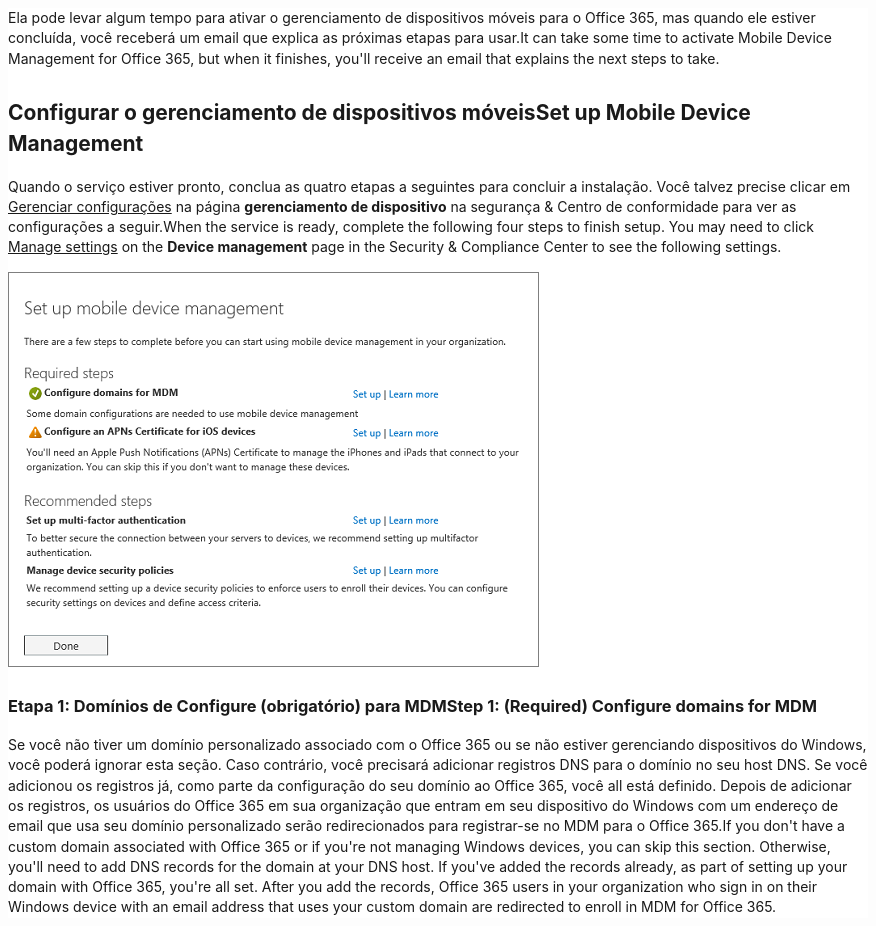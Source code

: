 <span data-ttu-id="6a424-128">Ela pode levar algum tempo para ativar o gerenciamento de dispositivos móveis para o Office 365, mas quando ele estiver concluída, você receberá um email que explica as próximas etapas para usar.</span><span class="sxs-lookup"><span data-stu-id="6a424-128">It can take some time to activate Mobile Device Management for Office 365, but when it finishes, you'll receive an email that explains the next steps to take.</span></span>
  
## <a name="set-up-mobile-device-management"></a><span data-ttu-id="6a424-129">Configurar o gerenciamento de dispositivos móveis</span><span class="sxs-lookup"><span data-stu-id="6a424-129">Set up Mobile Device Management</span></span>

<span data-ttu-id="6a424-p106">Quando o serviço estiver pronto, conclua as quatro etapas a seguintes para concluir a instalação. Você talvez precise clicar em [Gerenciar configurações](https://portal.office.com/EAdmin/Device/IntuneInventory.aspx) na página **gerenciamento de dispositivo** na segurança &amp; Centro de conformidade para ver as configurações a seguir.</span><span class="sxs-lookup"><span data-stu-id="6a424-p106">When the service is ready, complete the following four steps to finish setup. You may need to click [Manage settings](https://portal.office.com/EAdmin/Device/IntuneInventory.aspx) on the **Device management** page in the Security &amp; Compliance Center to see the following settings.</span></span> 
  
![Configurar o gerenciamento de dispositivo móvel etapas obrigatórias e recomendadas](media/d71e3c76-b6b9-4549-ade6-cbfab846d908.png)
  
### <a name="step-1-required-configure-domains-for-mdm"></a><span data-ttu-id="6a424-133">Etapa 1: Domínios de Configure (obrigatório) para MDM</span><span class="sxs-lookup"><span data-stu-id="6a424-133">Step 1: (Required) Configure domains for MDM</span></span>

<span data-ttu-id="6a424-p107">Se você não tiver um domínio personalizado associado com o Office 365 ou se não estiver gerenciando dispositivos do Windows, você poderá ignorar esta seção. Caso contrário, você precisará adicionar registros DNS para o domínio no seu host DNS. Se você adicionou os registros já, como parte da configuração do seu domínio ao Office 365, você all está definido. Depois de adicionar os registros, os usuários do Office 365 em sua organização que entram em seu dispositivo do Windows com um endereço de email que usa seu domínio personalizado serão redirecionados para registrar-se no MDM para o Office 365.</span><span class="sxs-lookup"><span data-stu-id="6a424-p107">If you don't have a custom domain associated with Office 365 or if you're not managing Windows devices, you can skip this section. Otherwise, you'll need to add DNS records for the domain at your DNS host. If you've added the records already, as part of setting up your domain with Office 365, you're all set. After you add the records, Office 365 users in your organization who sign in on their Windows device with an email address that uses your custom domain are redirected to enroll in MDM for Office 365.</span></span>
  